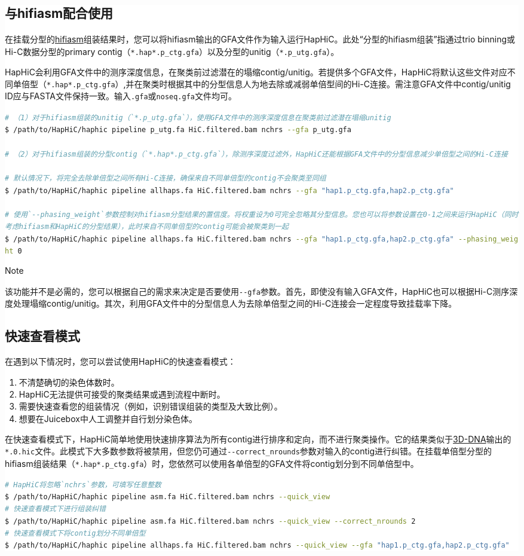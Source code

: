 

## <span id="hifiasm">与hifiasm配合使用</span>

在挂载分型的[hifiasm](https://github.com/chhylp123/hifiasm)组装结果时，您可以将hifiasm输出的GFA文件作为输入运行HapHiC。此处“分型的hifiasm组装”指通过trio binning或Hi-C数据分型的primary contig（`*.hap*.p_ctg.gfa`）以及分型的unitig（`*.p_utg.gfa`）。

HapHiC会利用GFA文件中的测序深度信息，在聚类前过滤潜在的塌缩contig/unitig。若提供多个GFA文件，HapHiC将默认这些文件对应不同单倍型（`*.hap*.p_ctg.gfa`）,并在聚类时根据其中的分型信息人为地去除或减弱单倍型间的Hi-C连接。需注意GFA文件中contig/unitig ID应与FASTA文件保持一致。输入`.gfa`或`noseq.gfa`文件均可。

```bash
# （1）对于hifiasm组装的unitig（`*.p_utg.gfa`），使用GFA文件中的测序深度信息在聚类前过滤潜在塌缩unitig
$ /path/to/HapHiC/haphic pipeline p_utg.fa HiC.filtered.bam nchrs --gfa p_utg.gfa

# （2）对于hifiasm组装的分型contig（`*.hap*.p_ctg.gfa`），除测序深度过滤外，HapHiC还能根据GFA文件中的分型信息减少单倍型之间的Hi-C连接

# 默认情况下，将完全去除单倍型之间所有Hi-C连接，确保来自不同单倍型的contig不会聚类至同组
$ /path/to/HapHiC/haphic pipeline allhaps.fa HiC.filtered.bam nchrs --gfa "hap1.p_ctg.gfa,hap2.p_ctg.gfa"

# 使用`--phasing_weight`参数控制对hifiasm分型结果的置信度。将权重设为0可完全忽略其分型信息。您也可以将参数设置在0-1之间来运行HapHiC（同时考虑hifiasm和HapHiC的分型结果），此时来自不同单倍型的contig可能会被聚类到一起
$ /path/to/HapHiC/haphic pipeline allhaps.fa HiC.filtered.bam nchrs --gfa "hap1.p_ctg.gfa,hap2.p_ctg.gfa" --phasing_weight 0
```

> [!NOTE]
>
> 该功能并不是必需的，您可以根据自己的需求来决定是否要使用`--gfa`参数。首先，即使没有输入GFA文件，HapHiC也可以根据Hi-C测序深度处理塌缩contig/unitig。其次，利用GFA文件中的分型信息人为去除单倍型之间的Hi-C连接会一定程度导致挂载率下降。



## <span id="quick_view">快速查看模式</span>

在遇到以下情况时，您可以尝试使用HapHiC的快速查看模式：

1. 不清楚确切的染色体数时。
2. HapHiC无法提供可接受的聚类结果或遇到流程中断时。
3. 需要快速查看您的组装情况（例如，识别错误组装的类型及大致比例）。
4. 想要在Juicebox中人工调整并自行划分染色体。

在快速查看模式下，HapHiC简单地使用快速排序算法为所有contig进行排序和定向，而不进行聚类操作。它的结果类似于[3D-DNA](https://github.com/aidenlab/3d-dna)输出的`*.0.hic`文件。此模式下大多数参数将被禁用，但您仍可通过`--correct_nrounds`参数对输入的contig进行纠错。在挂载单倍型分型的hifiasm组装结果（`*.hap*.p_ctg.gfa`）时，您依然可以使用各单倍型的GFA文件将contig划分到不同单倍型中。

```bash
# HapHiC将忽略`nchrs`参数，可填写任意整数
$ /path/to/HapHiC/haphic pipeline asm.fa HiC.filtered.bam nchrs --quick_view
# 快速查看模式下进行组装纠错
$ /path/to/HapHiC/haphic pipeline asm.fa HiC.filtered.bam nchrs --quick_view --correct_nrounds 2
# 快速查看模式下将contig划分不同单倍型
$ /path/to/HapHiC/haphic pipeline allhaps.fa HiC.filtered.bam nchrs --quick_view --gfa "hap1.p_ctg.gfa,hap2.p_ctg.gfa"
```
